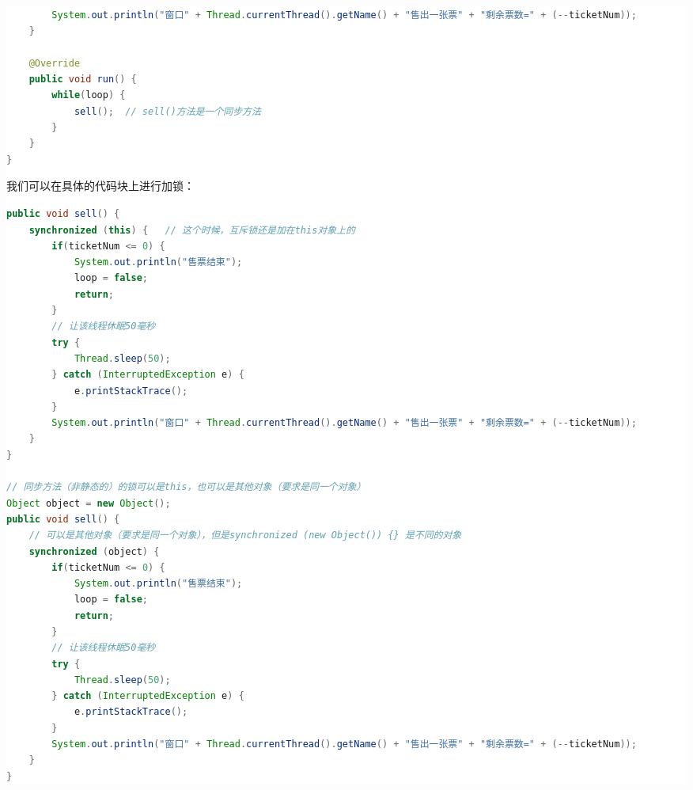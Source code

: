   ```java
          System.out.println("窗口" + Thread.currentThread().getName() + "售出一张票" + "剩余票数=" + (--ticketNum));
      }
      
      @Override
      public void run() { 
          while(loop) {
              sell();  // sell()方法是一个同步方法
          }
      }
  }
  ```

  我们可以在具体的代码块上进行加锁：

  ```java
  public void sell() {
      synchronized (this) {   // 这个时候，互斥锁还是加在this对象上的
          if(ticketNum <= 0) {
              System.out.println("售票结束");
              loop = false;
              return;
          }
          // 让该线程休眠50毫秒
          try {
              Thread.sleep(50);
          } catch (InterruptedException e) {
              e.printStackTrace();
          }
          System.out.println("窗口" + Thread.currentThread().getName() + "售出一张票" + "剩余票数=" + (--ticketNum));
      }
  }
  
  // 同步方法（非静态的）的锁可以是this，也可以是其他对象（要求是同一个对象）
  Object object = new Object();
  public void sell() {
      // 可以是其他对象（要求是同一个对象），但是synchronized (new Object()) {} 是不同的对象 
      synchronized (object) {   
          if(ticketNum <= 0) {
              System.out.println("售票结束");
              loop = false;
              return;
          }
          // 让该线程休眠50毫秒
          try {
              Thread.sleep(50);
          } catch (InterruptedException e) {
              e.printStackTrace();
          }
          System.out.println("窗口" + Thread.currentThread().getName() + "售出一张票" + "剩余票数=" + (--ticketNum));
      }
  }
  ```

